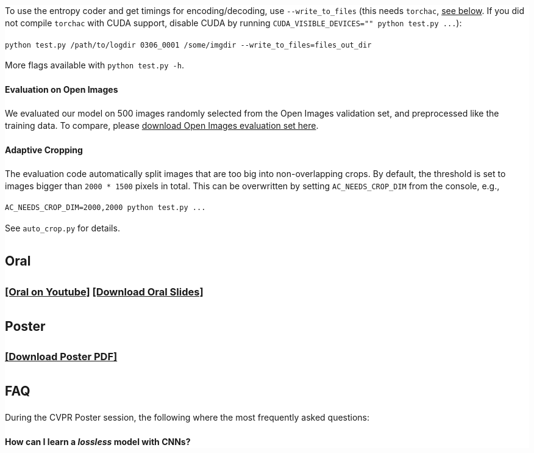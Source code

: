 To use the entropy coder and get timings for encoding/decoding, use `--write_to_files` (this needs `torchac`, 
[see below](#the-torchac-module-fast-entropy-coding-in-pytorch). If you did not compile `torchac` with CUDA support,
disable CUDA by running `CUDA_VISIBLE_DEVICES="" python test.py ...`):

```
python test.py /path/to/logdir 0306_0001 /some/imgdir --write_to_files=files_out_dir
```

More flags available with `python test.py -h`.

#### Evaluation on Open Images

We evaluated our model on 500 images randomly selected from the Open Images validation set, and preprocessed like the 
training data. To compare, please 
[download Open Images evaluation set here](http://data.vision.ee.ethz.ch/mentzerf/validation_sets_lossless/val_oi_500_r.tar.gz).

#### Adaptive Cropping

The evaluation code automatically split images that are too big into non-overlapping crops. By default,
the threshold is set to images bigger than `2000 * 1500` pixels in total. This can be overwritten by 
setting `AC_NEEDS_CROP_DIM` from the console, e.g.,

```
AC_NEEDS_CROP_DIM=2000,2000 python test.py ...
```

See `auto_crop.py` for details.




## Oral

### [[Oral on Youtube]](https://youtu.be/PzALQZOy09c?t=63) [[Download Oral Slides]](http://data.vision.ee.ethz.ch/mentzerf/l3c_pdfs/l3c_oral_slides.pdf)

## Poster

### [[Download Poster PDF]](http://data.vision.ee.ethz.ch/mentzerf/l3c_pdfs/l3c_poster.pdf)

## FAQ

During the CVPR Poster session, the following where the most frequently asked questions:

#### How can I learn a _lossless_ model with CNNs?
